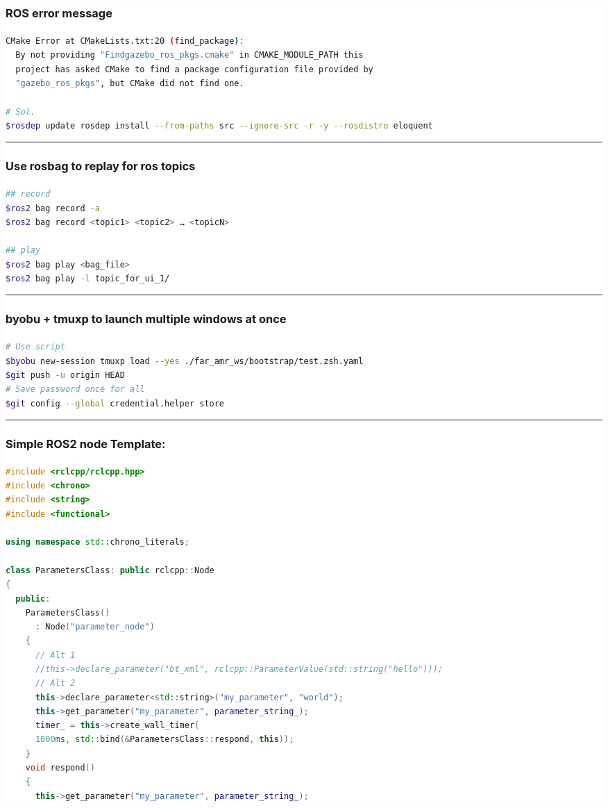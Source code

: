 

### ROS error message
```sh
CMake Error at CMakeLists.txt:20 (find_package):
  By not providing "Findgazebo_ros_pkgs.cmake" in CMAKE_MODULE_PATH this
  project has asked CMake to find a package configuration file provided by
  "gazebo_ros_pkgs", but CMake did not find one.

# Sol.
$rosdep update rosdep install --from-paths src --ignore-src -r -y --rosdistro eloquent
```

---

### Use rosbag to replay for ros topics
```sh
## record
$ros2 bag record -a
$ros2 bag record <topic1> <topic2> … <topicN>

## play
$ros2 bag play <bag_file>
$ros2 bag play -l topic_for_ui_1/
```

---

### byobu + tmuxp to launch multiple windows at once
```sh
# Use script
$byobu new-session tmuxp load --yes ./far_amr_ws/bootstrap/test.zsh.yaml 
$git push -u origin HEAD 
# Save password once for all
$git config --global credential.helper store
```

---

### Simple ROS2 node Template:
```cpp
#include <rclcpp/rclcpp.hpp>
#include <chrono>
#include <string>
#include <functional>

using namespace std::chrono_literals;

class ParametersClass: public rclcpp::Node
{
  public:
    ParametersClass()
      : Node("parameter_node")
    {
      // Alt 1 
      //this->declare_parameter("bt_xml", rclcpp::ParameterValue(std::string("hello")));
      // Alt 2 
      this->declare_parameter<std::string>("my_parameter", "world");
      this->get_parameter("my_parameter", parameter_string_);
      timer_ = this->create_wall_timer(
      1000ms, std::bind(&ParametersClass::respond, this));
    }
    void respond()
    {
      this->get_parameter("my_parameter", parameter_string_);
```